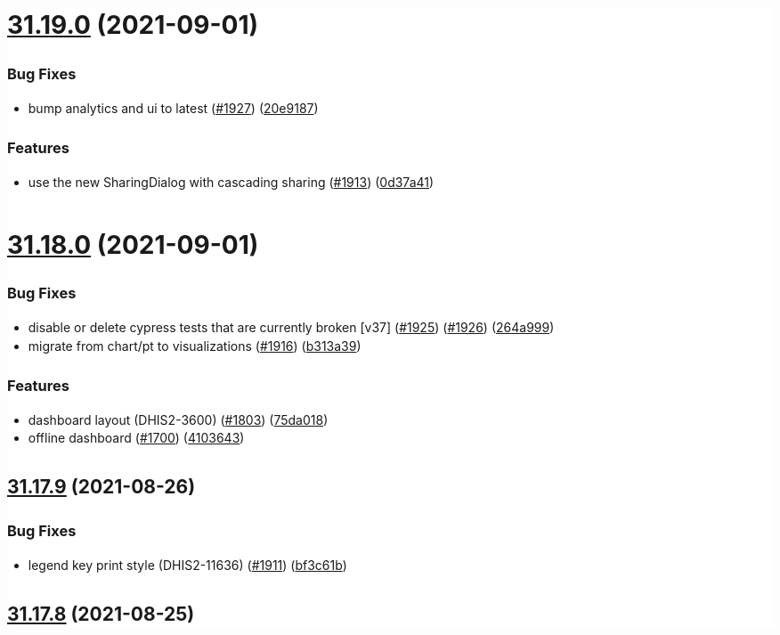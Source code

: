 # [31.19.0](https://github.com/dhis2/dashboard-app/compare/v31.18.0...v31.19.0) (2021-09-01)


### Bug Fixes

* bump analytics and ui to latest ([#1927](https://github.com/dhis2/dashboard-app/issues/1927)) ([20e9187](https://github.com/dhis2/dashboard-app/commit/20e9187852d6aab98592e63831118544630f6382))


### Features

* use the new SharingDialog with cascading sharing ([#1913](https://github.com/dhis2/dashboard-app/issues/1913)) ([0d37a41](https://github.com/dhis2/dashboard-app/commit/0d37a41784b8eb7d96a5b371809c3c65c059625f))

# [31.18.0](https://github.com/dhis2/dashboard-app/compare/v31.17.9...v31.18.0) (2021-09-01)


### Bug Fixes

* disable or delete cypress tests that are currently broken [v37] ([#1925](https://github.com/dhis2/dashboard-app/issues/1925)) ([#1926](https://github.com/dhis2/dashboard-app/issues/1926)) ([264a999](https://github.com/dhis2/dashboard-app/commit/264a9996f90d4254b6f899840669158d3b7e154b))
* migrate from chart/pt to visualizations ([#1916](https://github.com/dhis2/dashboard-app/issues/1916)) ([b313a39](https://github.com/dhis2/dashboard-app/commit/b313a39b08b2fb80e0d436761d47e470b9f7b0d3))


### Features

* dashboard layout (DHIS2-3600) ([#1803](https://github.com/dhis2/dashboard-app/issues/1803)) ([75da018](https://github.com/dhis2/dashboard-app/commit/75da0186cb5c9ab98c6ea5498cba48e89c1c121e))
* offline dashboard ([#1700](https://github.com/dhis2/dashboard-app/issues/1700)) ([4103643](https://github.com/dhis2/dashboard-app/commit/4103643ff74c38b561d09b656063153fb68d2894))

## [31.17.9](https://github.com/dhis2/dashboard-app/compare/v31.17.8...v31.17.9) (2021-08-26)


### Bug Fixes

* legend key print style (DHIS2-11636) ([#1911](https://github.com/dhis2/dashboard-app/issues/1911)) ([bf3c61b](https://github.com/dhis2/dashboard-app/commit/bf3c61b3969711cc2bf078c6cea2d1ab350f334b))

## [31.17.8](https://github.com/dhis2/dashboard-app/compare/v31.17.7...v31.17.8) (2021-08-25)

